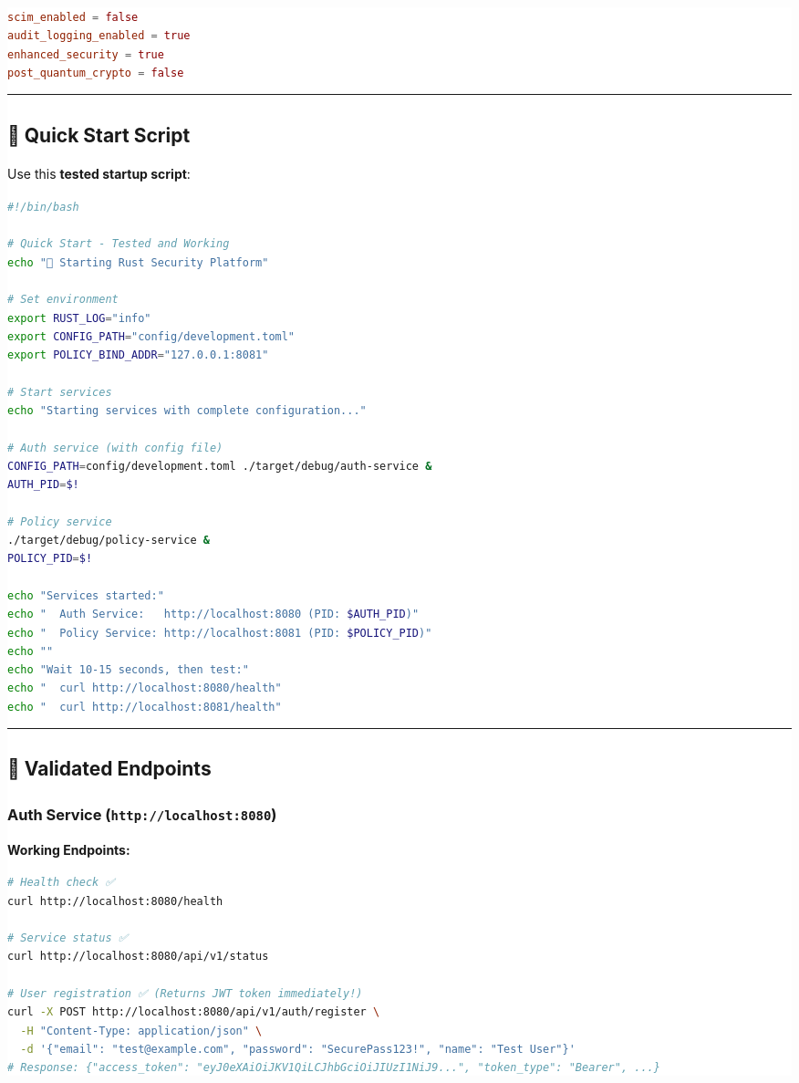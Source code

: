 ```toml
scim_enabled = false
audit_logging_enabled = true
enhanced_security = true
post_quantum_crypto = false
```

---

## 🚀 Quick Start Script

Use this **tested startup script**:

```bash
#!/bin/bash

# Quick Start - Tested and Working
echo "🚀 Starting Rust Security Platform"

# Set environment
export RUST_LOG="info"
export CONFIG_PATH="config/development.toml"
export POLICY_BIND_ADDR="127.0.0.1:8081"

# Start services
echo "Starting services with complete configuration..."

# Auth service (with config file)
CONFIG_PATH=config/development.toml ./target/debug/auth-service &
AUTH_PID=$!

# Policy service  
./target/debug/policy-service &
POLICY_PID=$!

echo "Services started:"
echo "  Auth Service:   http://localhost:8080 (PID: $AUTH_PID)"
echo "  Policy Service: http://localhost:8081 (PID: $POLICY_PID)"
echo ""
echo "Wait 10-15 seconds, then test:"
echo "  curl http://localhost:8080/health"
echo "  curl http://localhost:8081/health"
```

---

## 🧪 Validated Endpoints

### Auth Service (`http://localhost:8080`)

**Working Endpoints:**
```bash
# Health check ✅
curl http://localhost:8080/health

# Service status ✅  
curl http://localhost:8080/api/v1/status

# User registration ✅ (Returns JWT token immediately!)
curl -X POST http://localhost:8080/api/v1/auth/register \
  -H "Content-Type: application/json" \
  -d '{"email": "test@example.com", "password": "SecurePass123!", "name": "Test User"}'
# Response: {"access_token": "eyJ0eXAiOiJKV1QiLCJhbGciOiJIUzI1NiJ9...", "token_type": "Bearer", ...}

```